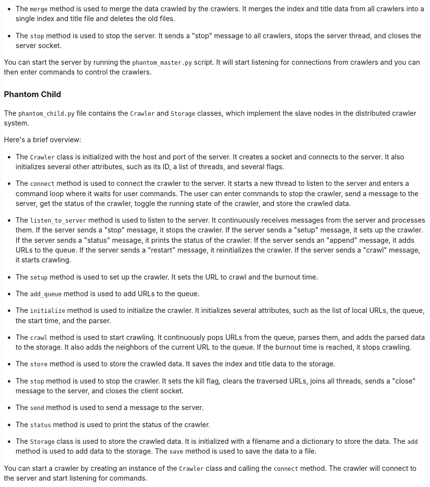 - The `merge` method is used to merge the data crawled by the crawlers. It merges the index and title data from all crawlers into a single index and title file and deletes the old files.

- The `stop` method is used to stop the server. It sends a "stop" message to all crawlers, stops the server thread, and closes the server socket.

You can start the server by running the `phantom_master.py` script. It will start listening for connections from crawlers and you can then enter commands to control the crawlers.

### Phantom Child

The `phantom_child.py` file contains the `Crawler` and `Storage` classes, which implement the slave nodes in the distributed crawler system. 

Here's a brief overview:

- The `Crawler` class is initialized with the host and port of the server. It creates a socket and connects to the server. It also initializes several other attributes, such as its ID, a list of threads, and several flags.

- The `connect` method is used to connect the crawler to the server. It starts a new thread to listen to the server and enters a command loop where it waits for user commands. The user can enter commands to stop the crawler, send a message to the server, get the status of the crawler, toggle the running state of the crawler, and store the crawled data.

- The `listen_to_server` method is used to listen to the server. It continuously receives messages from the server and processes them. If the server sends a "stop" message, it stops the crawler. If the server sends a "setup" message, it sets up the crawler. If the server sends a "status" message, it prints the status of the crawler. If the server sends an "append" message, it adds URLs to the queue. If the server sends a "restart" message, it reinitializes the crawler. If the server sends a "crawl" message, it starts crawling.

- The `setup` method is used to set up the crawler. It sets the URL to crawl and the burnout time.

- The `add_queue` method is used to add URLs to the queue.

- The `initialize` method is used to initialize the crawler. It initializes several attributes, such as the list of local URLs, the queue, the start time, and the parser.

- The `crawl` method is used to start crawling. It continuously pops URLs from the queue, parses them, and adds the parsed data to the storage. It also adds the neighbors of the current URL to the queue. If the burnout time is reached, it stops crawling.

- The `store` method is used to store the crawled data. It saves the index and title data to the storage.

- The `stop` method is used to stop the crawler. It sets the kill flag, clears the traversed URLs, joins all threads, sends a "close" message to the server, and closes the client socket.

- The `send` method is used to send a message to the server.

- The `status` method is used to print the status of the crawler.

- The `Storage` class is used to store the crawled data. It is initialized with a filename and a dictionary to store the data. The `add` method is used to add data to the storage. The `save` method is used to save the data to a file.

You can start a crawler by creating an instance of the `Crawler` class and calling the `connect` method. The crawler will connect to the server and start listening for commands.
